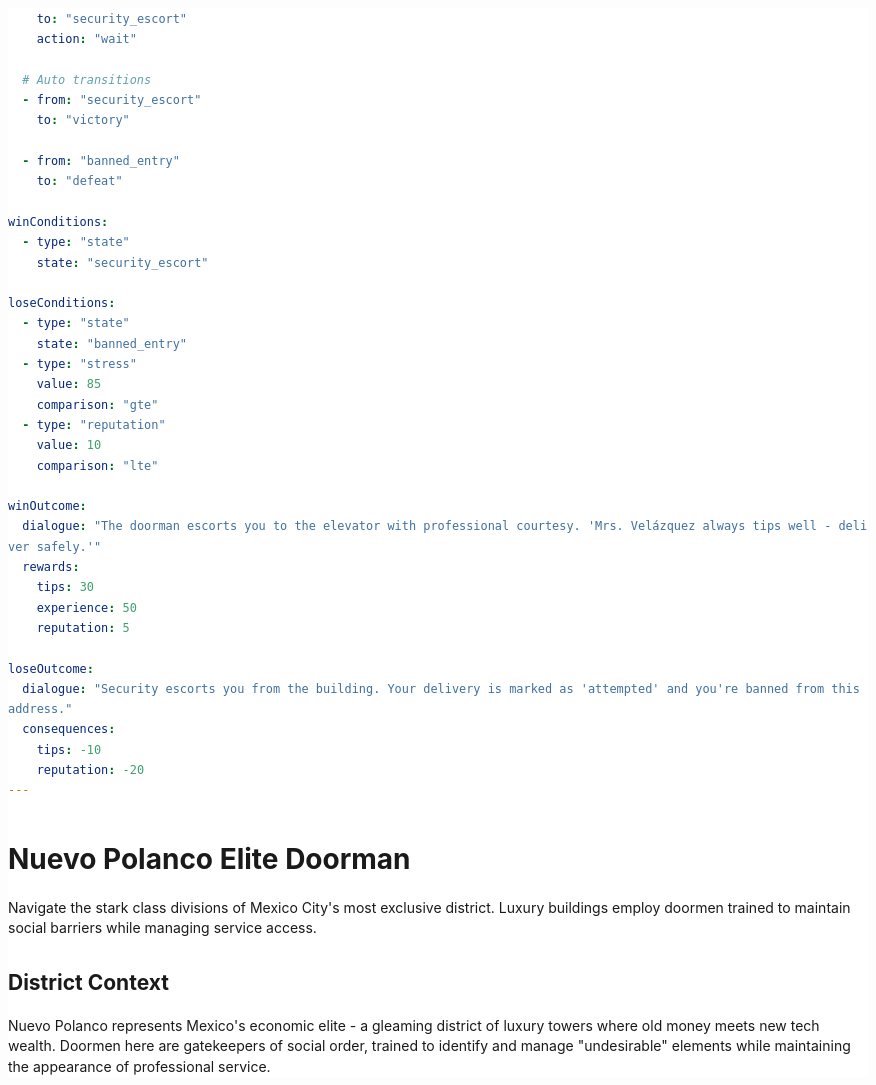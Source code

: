 ```yaml
    to: "security_escort"
    action: "wait"
    
  # Auto transitions
  - from: "security_escort"
    to: "victory"
    
  - from: "banned_entry"
    to: "defeat"

winConditions:
  - type: "state"
    state: "security_escort"
    
loseConditions:
  - type: "state"
    state: "banned_entry"
  - type: "stress"
    value: 85
    comparison: "gte"
  - type: "reputation"
    value: 10
    comparison: "lte"

winOutcome:
  dialogue: "The doorman escorts you to the elevator with professional courtesy. 'Mrs. Velázquez always tips well - deliver safely.'"
  rewards:
    tips: 30
    experience: 50
    reputation: 5

loseOutcome:
  dialogue: "Security escorts you from the building. Your delivery is marked as 'attempted' and you're banned from this address."
  consequences:
    tips: -10
    reputation: -20
---
```


# Nuevo Polanco Elite Doorman

Navigate the stark class divisions of Mexico City's most exclusive district. Luxury buildings employ doormen trained to maintain social barriers while managing service access.

## District Context

Nuevo Polanco represents Mexico's economic elite - a gleaming district of luxury towers where old money meets new tech wealth. Doormen here are gatekeepers of social order, trained to identify and manage "undesirable" elements while maintaining the appearance of professional service.
